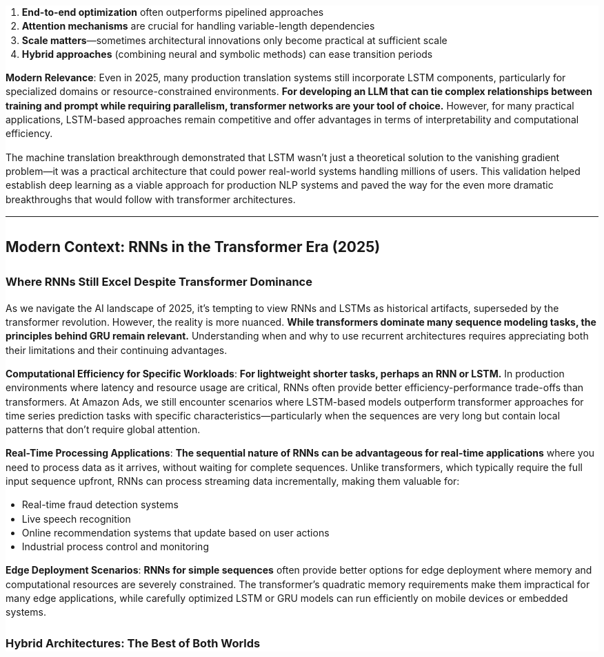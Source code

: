 1. **End-to-end optimization** often outperforms pipelined approaches
1. **Attention mechanisms** are crucial for handling variable-length dependencies
1. **Scale matters**—sometimes architectural innovations only become practical at sufficient scale
1. **Hybrid approaches** (combining neural and symbolic methods) can ease transition periods

**Modern Relevance**: Even in 2025, many production translation systems still incorporate LSTM components, particularly for specialized domains or resource-constrained environments. **For developing an LLM that can tie complex relationships between training and prompt while requiring parallelism, transformer networks are your tool of choice.** However, for many practical applications, LSTM-based approaches remain competitive and offer advantages in terms of interpretability and computational efficiency.

The machine translation breakthrough demonstrated that LSTM wasn’t just a theoretical solution to the vanishing gradient problem—it was a practical architecture that could power real-world systems handling millions of users. This validation helped establish deep learning as a viable approach for production NLP systems and paved the way for the even more dramatic breakthroughs that would follow with transformer architectures.

-----

## **Modern Context: RNNs in the Transformer Era (2025)**

### **Where RNNs Still Excel Despite Transformer Dominance**

As we navigate the AI landscape of 2025, it’s tempting to view RNNs and LSTMs as historical artifacts, superseded by the transformer revolution. However, the reality is more nuanced. **While transformers dominate many sequence modeling tasks, the principles behind GRU remain relevant.** Understanding when and why to use recurrent architectures requires appreciating both their limitations and their continuing advantages.

**Computational Efficiency for Specific Workloads**: **For lightweight shorter tasks, perhaps an RNN or LSTM.** In production environments where latency and resource usage are critical, RNNs often provide better efficiency-performance trade-offs than transformers. At Amazon Ads, we still encounter scenarios where LSTM-based models outperform transformer approaches for time series prediction tasks with specific characteristics—particularly when the sequences are very long but contain local patterns that don’t require global attention.

**Real-Time Processing Applications**: **The sequential nature of RNNs can be advantageous for real-time applications** where you need to process data as it arrives, without waiting for complete sequences. Unlike transformers, which typically require the full input sequence upfront, RNNs can process streaming data incrementally, making them valuable for:

- Real-time fraud detection systems
- Live speech recognition
- Online recommendation systems that update based on user actions
- Industrial process control and monitoring

**Edge Deployment Scenarios**: **RNNs for simple sequences** often provide better options for edge deployment where memory and computational resources are severely constrained. The transformer’s quadratic memory requirements make them impractical for many edge applications, while carefully optimized LSTM or GRU models can run efficiently on mobile devices or embedded systems.

### **Hybrid Architectures: The Best of Both Worlds**
